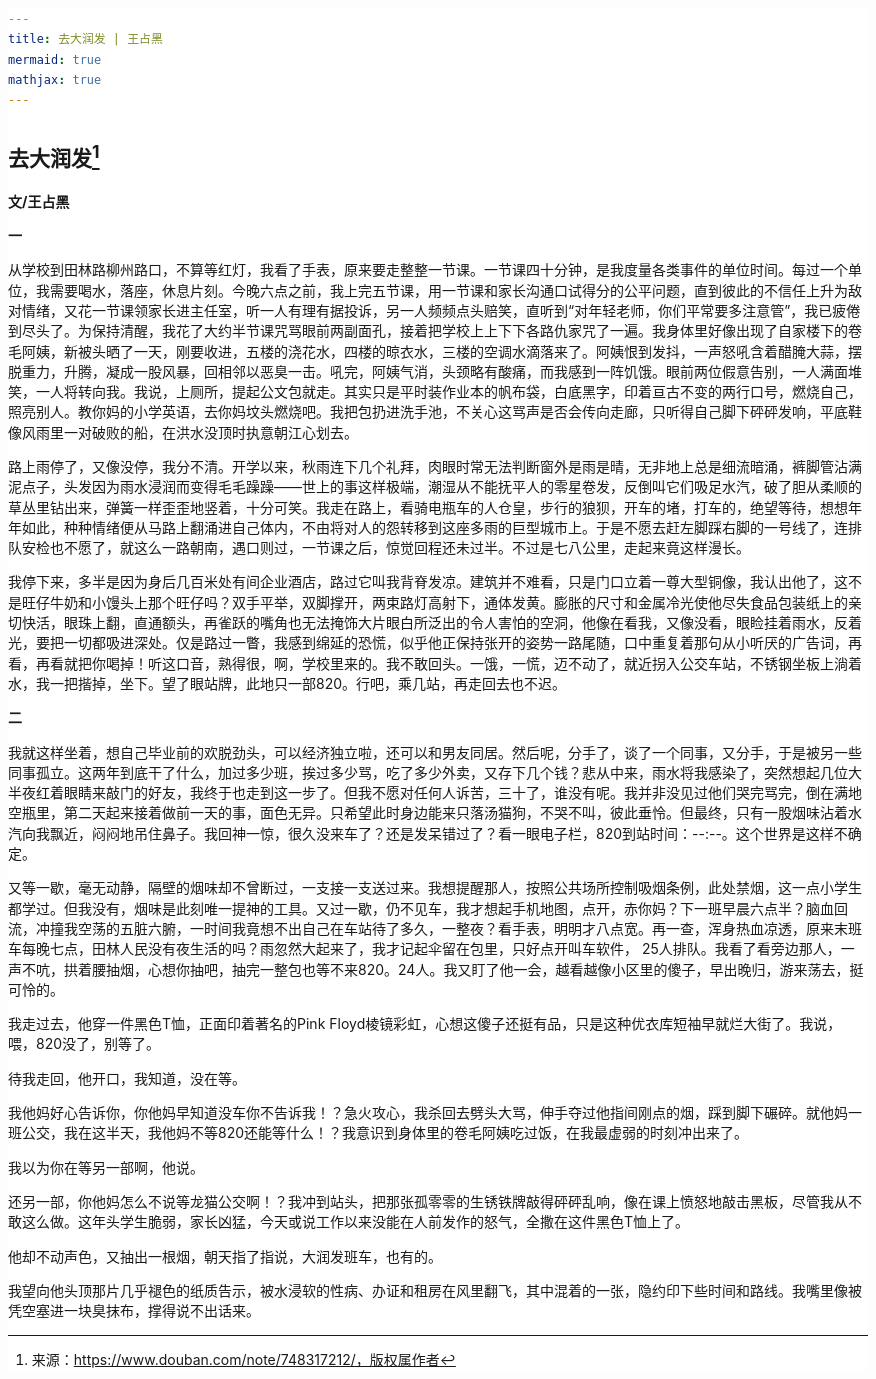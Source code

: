 ```yaml
---
title: 去大润发 | 王占黑
mermaid: true
mathjax: true
---
```


## **去大润发**[^1]

**文/王占黑**

**一**

从学校到田林路柳州路口，不算等红灯，我看了手表，原来要走整整一节课。一节课四十分钟，是我度量各类事件的单位时间。每过一个单位，我需要喝水，落座，休息片刻。今晚六点之前，我上完五节课，用一节课和家长沟通口试得分的公平问题，直到彼此的不信任上升为敌对情绪，又花一节课领家长进主任室，听一人有理有据投诉，另一人频频点头赔笑，直听到“对年轻老师，你们平常要多注意管”，我已疲倦到尽头了。为保持清醒，我花了大约半节课咒骂眼前两副面孔，接着把学校上上下下各路仇家咒了一遍。我身体里好像出现了自家楼下的卷毛阿姨，新被头晒了一天，刚要收进，五楼的浇花水，四楼的晾衣水，三楼的空调水滴落来了。阿姨恨到发抖，一声怒吼含着醋腌大蒜，摆脱重力，升腾，凝成一股风暴，回相邻以恶臭一击。吼完，阿姨气消，头颈略有酸痛，而我感到一阵饥饿。眼前两位假意告别，一人满面堆笑，一人将转向我。我说，上厕所，提起公文包就走。其实只是平时装作业本的帆布袋，白底黑字，印着亘古不变的两行口号，燃烧自己，照亮别人。教你妈的小学英语，去你妈坟头燃烧吧。我把包扔进洗手池，不关心这骂声是否会传向走廊，只听得自己脚下砰砰发响，平底鞋像风雨里一对破败的船，在洪水没顶时执意朝江心划去。

路上雨停了，又像没停，我分不清。开学以来，秋雨连下几个礼拜，肉眼时常无法判断窗外是雨是晴，无非地上总是细流暗涌，裤脚管沾满泥点子，头发因为雨水浸润而变得毛毛躁躁——世上的事这样极端，潮湿从不能抚平人的零星卷发，反倒叫它们吸足水汽，破了胆从柔顺的草丛里钻出来，弹簧一样歪歪地竖着，十分可笑。我走在路上，看骑电瓶车的人仓皇，步行的狼狈，开车的堵，打车的，绝望等待，想想年年如此，种种情绪便从马路上翻涌进自己体内，不由将对人的怨转移到这座多雨的巨型城市上。于是不愿去赶左脚踩右脚的一号线了，连排队安检也不愿了，就这么一路朝南，遇口则过，一节课之后，惊觉回程还未过半。不过是七八公里，走起来竟这样漫长。

我停下来，多半是因为身后几百米处有间企业酒店，路过它叫我背脊发凉。建筑并不难看，只是门口立着一尊大型铜像，我认出他了，这不是旺仔牛奶和小馒头上那个旺仔吗？双手平举，双脚撑开，两束路灯高射下，通体发黄。膨胀的尺寸和金属冷光使他尽失食品包装纸上的亲切快活，眼珠上翻，直通额头，再雀跃的嘴角也无法掩饰大片眼白所泛出的令人害怕的空洞，他像在看我，又像没看，眼睑挂着雨水，反着光，要把一切都吸进深处。仅是路过一瞥，我感到绵延的恐慌，似乎他正保持张开的姿势一路尾随，口中重复着那句从小听厌的广告词，再看，再看就把你喝掉！听这口音，熟得很，啊，学校里来的。我不敢回头。一饿，一慌，迈不动了，就近拐入公交车站，不锈钢坐板上淌着水，我一把揩掉，坐下。望了眼站牌，此地只一部820。行吧，乘几站，再走回去也不迟。

**二**

我就这样坐着，想自己毕业前的欢脱劲头，可以经济独立啦，还可以和男友同居。然后呢，分手了，谈了一个同事，又分手，于是被另一些同事孤立。这两年到底干了什么，加过多少班，挨过多少骂，吃了多少外卖，又存下几个钱？悲从中来，雨水将我感染了，突然想起几位大半夜红着眼睛来敲门的好友，我终于也走到这一步了。但我不愿对任何人诉苦，三十了，谁没有呢。我并非没见过他们哭完骂完，倒在满地空瓶里，第二天起来接着做前一天的事，面色无异。只希望此时身边能来只落汤猫狗，不哭不叫，彼此垂怜。但最终，只有一股烟味沾着水汽向我飘近，闷闷地吊住鼻子。我回神一惊，很久没来车了？还是发呆错过了？看一眼电子栏，820到站时间：--:--。这个世界是这样不确定。

又等一歇，毫无动静，隔壁的烟味却不曾断过，一支接一支送过来。我想提醒那人，按照公共场所控制吸烟条例，此处禁烟，这一点小学生都学过。但我没有，烟味是此刻唯一提神的工具。又过一歇，仍不见车，我才想起手机地图，点开，赤你妈？下一班早晨六点半？脑血回流，冲撞我空荡的五脏六腑，一时间我竟想不出自己在车站待了多久，一整夜？看手表，明明才八点宽。再一查，浑身热血凉透，原来末班车每晚七点，田林人民没有夜生活的吗？雨忽然大起来了，我才记起伞留在包里，只好点开叫车软件， 25人排队。我看了看旁边那人，一声不吭，拱着腰抽烟，心想你抽吧，抽完一整包也等不来820。24人。我又盯了他一会，越看越像小区里的傻子，早出晚归，游来荡去，挺可怜的。

我走过去，他穿一件黑色T恤，正面印着著名的Pink Floyd棱镜彩虹，心想这傻子还挺有品，只是这种优衣库短袖早就烂大街了。我说，喂，820没了，别等了。

待我走回，他开口，我知道，没在等。

我他妈好心告诉你，你他妈早知道没车你不告诉我！？急火攻心，我杀回去劈头大骂，伸手夺过他指间刚点的烟，踩到脚下碾碎。就他妈一班公交，我在这半天，我他妈不等820还能等什么！？我意识到身体里的卷毛阿姨吃过饭，在我最虚弱的时刻冲出来了。

我以为你在等另一部啊，他说。

还另一部，你他妈怎么不说等龙猫公交啊！？我冲到站头，把那张孤零零的生锈铁牌敲得砰砰乱响，像在课上愤怒地敲击黑板，尽管我从不敢这么做。这年头学生脆弱，家长凶猛，今天或说工作以来没能在人前发作的怒气，全撒在这件黑色T恤上了。

他却不动声色，又抽出一根烟，朝天指了指说，大润发班车，也有的。

我望向他头顶那片几乎褪色的纸质告示，被水浸软的性病、办证和租房在风里翻飞，其中混着的一张，隐约印下些时间和路线。我嘴里像被凭空塞进一块臭抹布，撑得说不出话来。


[^1]: 来源：https://www.douban.com/note/748317212/，版权属作者